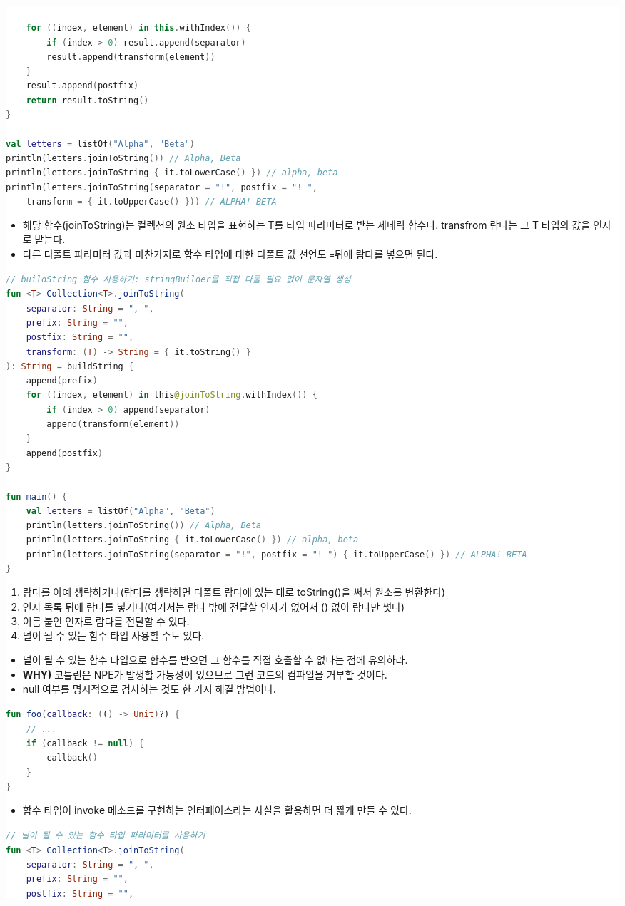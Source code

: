 ```kotlin

    for ((index, element) in this.withIndex()) {
        if (index > 0) result.append(separator)
        result.append(transform(element))
    }
    result.append(postfix)
    return result.toString()
}

val letters = listOf("Alpha", "Beta")
println(letters.joinToString()) // Alpha, Beta
println(letters.joinToString { it.toLowerCase() }) // alpha, beta
println(letters.joinToString(separator = "!", postfix = "! ",
    transform = { it.toUpperCase() })) // ALPHA! BETA
```
- 해당 함수(joinToString)는 컬렉션의 원소 타입을 표현하는 T를 타입 파라미터로 받는 제네릭 함수다. transfrom 람다는 그 T 타입의 값을 인자로 받는다.
- 다른 디폴트 파라미터 값과 마찬가지로 함수 타입에 대한 디폴트 값 선언도 `=`뒤에 람다를 넣으면 된다.
```kotlin
// buildString 함수 사용하기: stringBuilder를 직접 다룰 필요 없이 문자열 생성
fun <T> Collection<T>.joinToString(
    separator: String = ", ",
    prefix: String = "",
    postfix: String = "",
    transform: (T) -> String = { it.toString() }
): String = buildString {
    append(prefix)
    for ((index, element) in this@joinToString.withIndex()) {
        if (index > 0) append(separator)
        append(transform(element))
    }
    append(postfix)
}

fun main() {
    val letters = listOf("Alpha", "Beta")
    println(letters.joinToString()) // Alpha, Beta
    println(letters.joinToString { it.toLowerCase() }) // alpha, beta
    println(letters.joinToString(separator = "!", postfix = "! ") { it.toUpperCase() }) // ALPHA! BETA
} 
```

1. 람다를 아예 생략하거나(람다를 생략하면 디폴트 람다에 있는 대로 toString()을 써서 원소를 변환한다)
2. 인자 목록 뒤에 람다를 넣거나(여기서는 람다 밖에 전달할 인자가 없어서 () 없이 람다만 썻다)
3. 이름 붙인 인자로 람다를 전달할 수 있다.
4. 널이 될 수 있는 함수 타입 사용할 수도 있다.
- 널이 될 수 있는 함수 타입으로 함수를 받으면 그 함수를 직접 호출할 수 없다는 점에 유의하라.
- **WHY)** 코틀린은 NPE가 발생할 가능성이 있으므로 그런 코드의 컴파일을 거부할 것이다.
- null 여부를 명시적으로 검사하는 것도 한 가지 해결 방법이다.
```kotlin
fun foo(callback: (() -> Unit)?) {
    // ...
    if (callback != null) {
        callback()
    }
} 
```
- 함수 타입이 invoke 메소드를 구현하는 인터페이스라는 사실을 활용하면 더 짧게 만들 수 있다.
```kotlin
// 널이 될 수 있는 함수 타입 파라미터를 사용하기
fun <T> Collection<T>.joinToString(
    separator: String = ", ",
    prefix: String = "",
    postfix: String = "",
```